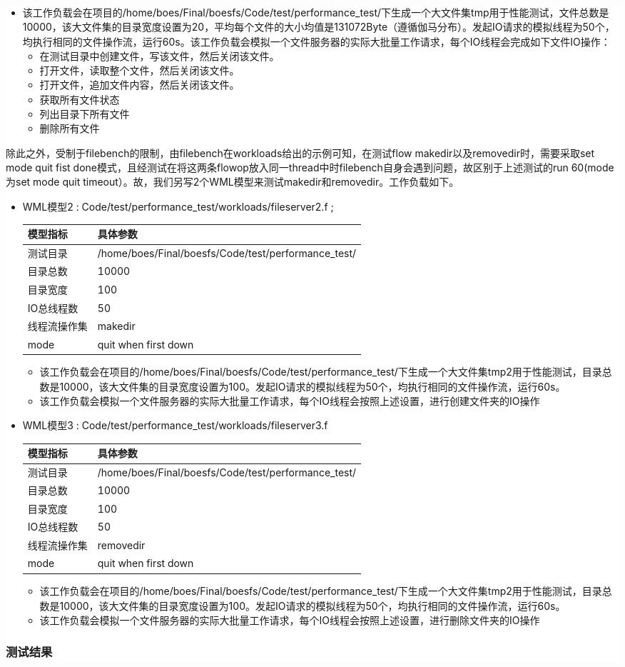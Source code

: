 

  - 该工作负载会在项目的/home/boes/Final/boesfs/Code/test/performance_test/下生成一个大文件集tmp用于性能测试，文件总数是10000，该大文件集的目录宽度设置为20，平均每个文件的大小均值是131072Byte（遵循伽马分布）。发起IO请求的模拟线程为50个，均执行相同的文件操作流，运行60s。该工作负载会模拟一个文件服务器的实际大批量工作请求，每个IO线程会完成如下文件IO操作：
    - 在测试目录中创建文件，写该文件，然后关闭该文件。
    - 打开文件，读取整个文件，然后关闭该文件。
    - 打开文件，追加文件内容，然后关闭该文件。
    - 获取所有文件状态
    - 列出目录下所有文件
    - 删除所有文件

除此之外，受制于filebench的限制，由filebench在workloads给出的示例可知，在测试flow makedir以及removedir时，需要采取set mode quit fist done模式，且经测试在将这两条flowop放入同一thread中时filebench自身会遇到问题，故区别于上述测试的run 60(mode为set mode quit timeout）。故，我们另写2个WML模型来测试makedir和removedir。工作负载如下。

- WML模型2 : Code/test/performance_test/workloads/fileserver2.f ; 

  | 模型指标     | 具体参数                                            |
  | ------------ | --------------------------------------------------- |
  | 测试目录     | /home/boes/Final/boesfs/Code/test/performance_test/ |
  | 目录总数     | 10000                                               |
  | 目录宽度     | 100                                                 |
  | IO总线程数   | 50                                                  |
  | 线程流操作集 | makedir                                             |
  | mode         | quit when first down                                |


  - 该工作负载会在项目的/home/boes/Final/boesfs/Code/test/performance_test/下生成一个大文件集tmp2用于性能测试，目录总数是10000，该大文件集的目录宽度设置为100。发起IO请求的模拟线程为50个，均执行相同的文件操作流，运行60s。
  - 该工作负载会模拟一个文件服务器的实际大批量工作请求，每个IO线程会按照上述设置，进行创建文件夹的IO操作
- WML模型3 : Code/test/performance_test/workloads/fileserver3.f

  | 模型指标     | 具体参数                                            |
  | ------------ | --------------------------------------------------- |
  | 测试目录     | /home/boes/Final/boesfs/Code/test/performance_test/ |
  | 目录总数     | 10000                                               |
  | 目录宽度     | 100                                                 |
  | IO总线程数   | 50                                                  |
  | 线程流操作集 | removedir                                           |
  | mode         | quit when first down                                |


  - 该工作负载会在项目的/home/boes/Final/boesfs/Code/test/performance_test/下生成一个大文件集tmp2用于性能测试，目录总数是10000，该大文件集的目录宽度设置为100。发起IO请求的模拟线程为50个，均执行相同的文件操作流，运行60s。
  - 该工作负载会模拟一个文件服务器的实际大批量工作请求，每个IO线程会按照上述设置，进行删除文件夹的IO操作

### 测试结果
